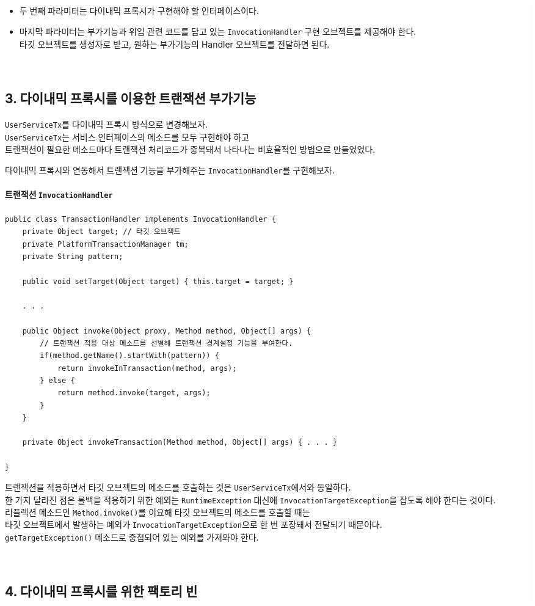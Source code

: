 - 두 번째 파라미터는 다이내믹 프록시가 구현해야 할 인터페이스이다.      

- 마지막 파라미터는 부가기능과 위임 관련 코드를 담고 있는 `InvocationHandler` 구현 오브젝트를 제공해야 한다.    
타깃 오브젝트를 생성자로 받고, 원하는 부가기능의 Handler 오브젝트를 전달하면 된다.   

<br />    

## 3. 다이내믹 프록시를 이용한 트랜잭션 부가기능        

`UserServiceTx`를 다이내믹 프록시 방식으로 변경해보자.     
`UserServiceTx`는 서비스 인터페이스의 메소드를 모두 구현해야 하고     
트랜잭션이 필요한 메소드마다 트랜잭션 처리코드가 중복돼서 나타나는 비효율적인 방법으로 만들었었다.      

다이내믹 프록시와 연동해서 트랜잭션 기능을 부가해주는 `InvocationHandler`를 구현해보자.    


#### 트랜잭션 `InvocationHandler`        

```
public class TransactionHandler implements InvocationHandler {
    private Object target; // 타깃 오브젝트
    private PlatformTransactionManager tm;
    private String pattern;

    public void setTarget(Object target) { this.target = target; }

    . . .

    public Object invoke(Object proxy, Method method, Object[] args) {
        // 트랜잭션 적용 대상 메소드를 선별해 트랜잭션 경계설정 기능을 부여한다.   
        if(method.getName().startWith(pattern)) {
            return invokeInTransaction(method, args);
        } else {
            return method.invoke(target, args);
        }
    }

    private Object invokeTransaction(Method method, Object[] args) { . . . }

}
```

트랜잭션을 적용하면서 타깃 오브젝트의 메소드를 호출하는 것은 `UserServiceTx`에서와 동일하다.        
한 가지 달라진 점은 롤백을 적용하기 위한 예외는 `RuntimeException` 대신에 `InvocationTargetException`을 잡도록 해야 한다는 것이다.       
리플렉션 메소드인 `Method.invoke()`를 이요해 타깃 오브젝트의 메소드를 호출할 때는     
타깃 오브젝트에서 발생하는 예외가 `InvocationTargetException`으로 한 번 포장돼서 전달되기 때문이다.     
`getTargetException()` 메소드로 중첩되어 있는 예외를 가져와야 한다.             

<br />          

## 4. 다이내믹 프록시를 위한 팩토리 빈       





